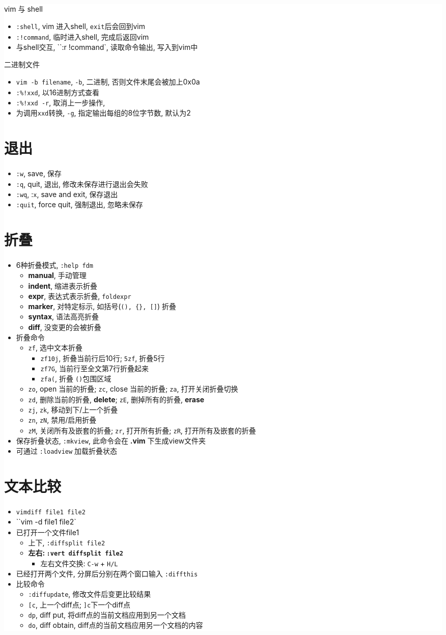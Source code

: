 vim 与 shell
- `:shell`, vim 进入shell, `exit`后会回到vim
- `:!command`, 临时进入shell, 完成后返回vim
- 与shell交互, ``:r !command`, 读取命令输出, 写入到vim中

二进制文件
- `vim -b filename`,  `-b`, 二进制, 否则文件末尾会被加上0x0a
- `:%!xxd`, 以16进制方式查看
- `:%!xxd -r`, 取消上一步操作, 
- 为调用`xxd`转换, `-g`, 指定输出每组的8位字节数, 默认为2

# 退出

- `:w`, save, 保存
- `:q`, quit, 退出, 修改未保存进行退出会失败
- `:wq`, :`x`, save and exit, 保存退出
- `:quit`, force quit, 强制退出, 忽略未保存



# 折叠

- 6种折叠模式, `:help fdm`
  - **manual**, 手动管理
  - **indent**, 缩进表示折叠
  - **expr**, 表达式表示折叠, `foldexpr`
  - **marker**, 对特定标示, 如括号(`(), {}, []`) 折叠
  - **syntax**, 语法高亮折叠
  - **diff**, 没变更的会被折叠
- 折叠命令
  - `zf`, 选中文本折叠
    - `zf10j`, 折叠当前行后10行; `5zf`, 折叠5行
    - `zf7G`, 当前行至全文第7行折叠起来
    - `zfa(`, 折叠 `()`包围区域
  - `zo`,  open 当前的折叠; `zc`, close 当前的折叠; `za`,  打开关闭折叠切换
  - `zd`, 删除当前的折叠, **delete**;  `zE`, 删掉所有的折叠, **erase**
  - `zj`, `zk`,  移动到下/上一个折叠
  - `zn`, `zN`, 禁用/启用折叠
  - `zM`, 关闭所有及嵌套的折叠; `zr`, 打开所有折叠; `zR`, 打开所有及嵌套的折叠
- 保存折叠状态, `:mkview`, 此命令会在 **.vim** 下生成view文件夹
- 可通过 `:loadview` 加载折叠状态

# 文本比较

- `vimdiff file1 file2`
- ``vim -d file1 file2`
- 已打开一个文件file1
  - 上下,  `:diffsplit file2`
  - **左右: `:vert diffsplit file2`**
    - 左右文件交换: `C-w` + `H/L`
- 已经打开两个文件, 分屏后分别在两个窗口输入 `:diffthis`
- 比较命令
  - `:diffupdate`, 修改文件后变更比较结果
  - `[c`, 上一个diff点; `]c`下一个diff点
  - `dp`, diff put, 将diff点的当前文档应用到另一个文档
  - `do`, diff obtain, diff点的当前文档应用另一个文档的内容

